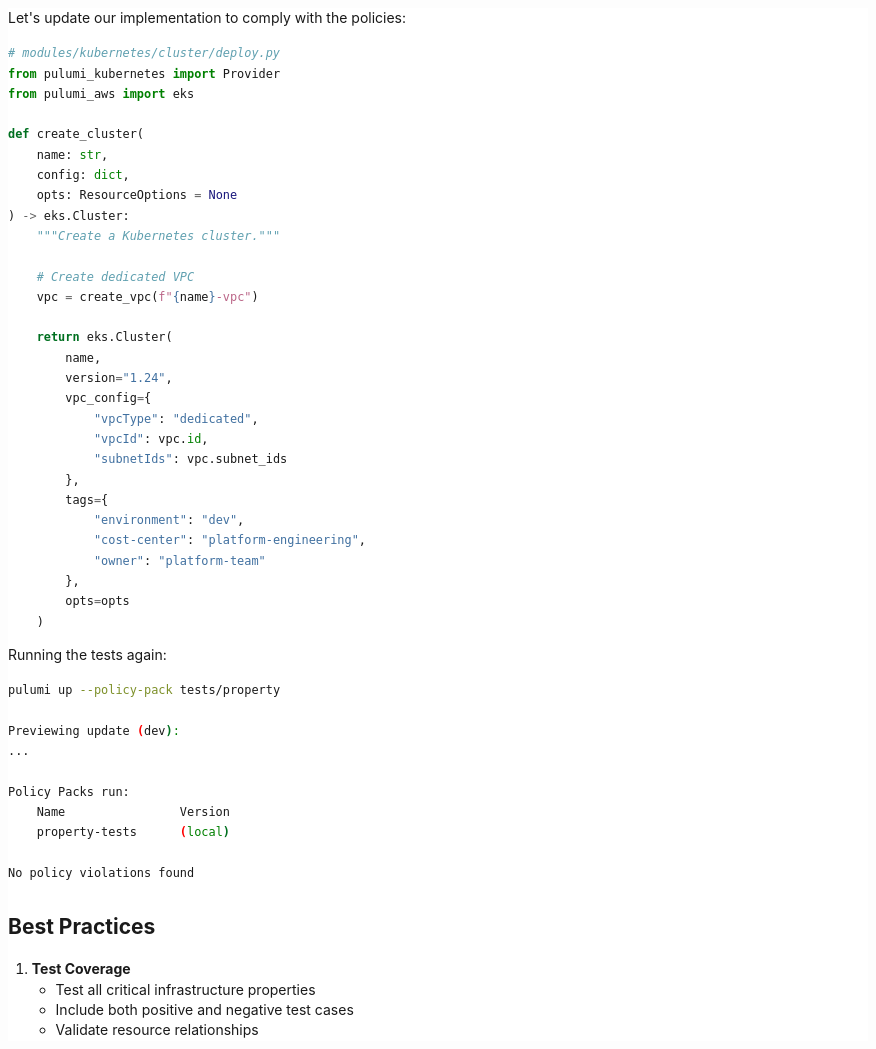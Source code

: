 Let's update our implementation to comply with the policies:

```python
# modules/kubernetes/cluster/deploy.py
from pulumi_kubernetes import Provider
from pulumi_aws import eks

def create_cluster(
    name: str,
    config: dict,
    opts: ResourceOptions = None
) -> eks.Cluster:
    """Create a Kubernetes cluster."""

    # Create dedicated VPC
    vpc = create_vpc(f"{name}-vpc")

    return eks.Cluster(
        name,
        version="1.24",
        vpc_config={
            "vpcType": "dedicated",
            "vpcId": vpc.id,
            "subnetIds": vpc.subnet_ids
        },
        tags={
            "environment": "dev",
            "cost-center": "platform-engineering",
            "owner": "platform-team"
        },
        opts=opts
    )
```

Running the tests again:

```bash
pulumi up --policy-pack tests/property

Previewing update (dev):
...

Policy Packs run:
    Name                Version
    property-tests      (local)

No policy violations found
```

## Best Practices

1. **Test Coverage**
   - Test all critical infrastructure properties
   - Include both positive and negative test cases
   - Validate resource relationships

